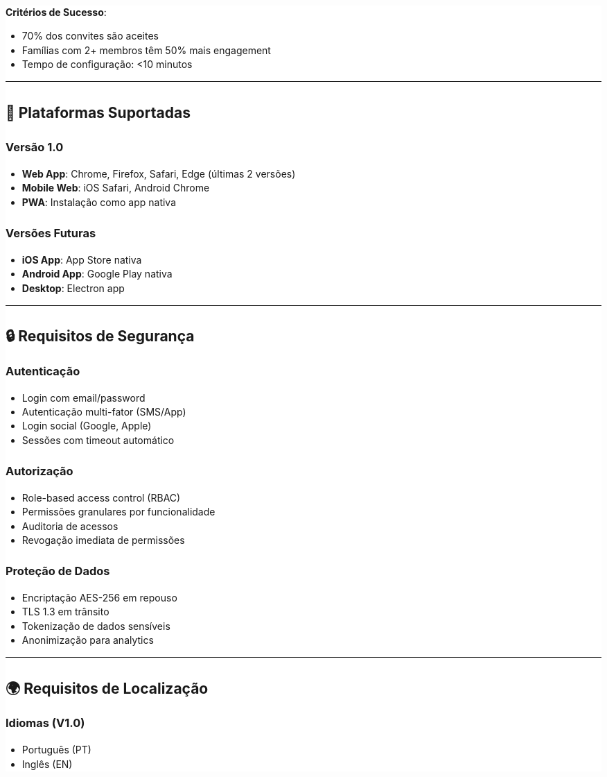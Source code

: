 **Critérios de Sucesso**:
- 70% dos convites são aceites
- Famílias com 2+ membros têm 50% mais engagement
- Tempo de configuração: <10 minutos

---

## 📱 Plataformas Suportadas

### Versão 1.0
- **Web App**: Chrome, Firefox, Safari, Edge (últimas 2 versões)
- **Mobile Web**: iOS Safari, Android Chrome
- **PWA**: Instalação como app nativa

### Versões Futuras
- **iOS App**: App Store nativa
- **Android App**: Google Play nativa
- **Desktop**: Electron app

---

## 🔒 Requisitos de Segurança

### Autenticação
- Login com email/password
- Autenticação multi-fator (SMS/App)
- Login social (Google, Apple)
- Sessões com timeout automático

### Autorização
- Role-based access control (RBAC)
- Permissões granulares por funcionalidade
- Auditoria de acessos
- Revogação imediata de permissões

### Proteção de Dados
- Encriptação AES-256 em repouso
- TLS 1.3 em trânsito
- Tokenização de dados sensíveis
- Anonimização para analytics

---

## 🌍 Requisitos de Localização

### Idiomas (V1.0)
- Português (PT)
- Inglês (EN)
